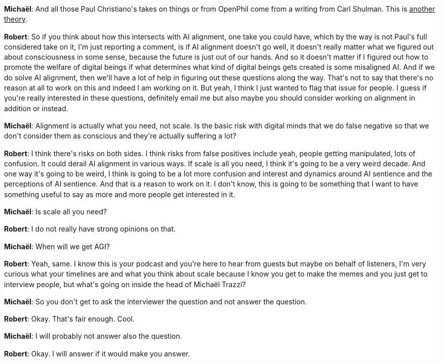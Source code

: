 **Michaël**:
And all those Paul Christiano's takes on things or from OpenPhil come from a writing from Carl Shulman. This is [another theory](https://intelligence.org/2021/12/04/shulman-and-yudkowsky-on-ai-progress/).

**Robert**:
So if you think about how this intersects with AI alignment, one take you could have, which by the way is not Paul's full considered take on it, I'm just reporting a comment, is if AI alignment doesn't go well, it doesn't really matter what we figured out about consciousness in some sense, because the future is just out of our hands. And so it doesn't matter if I figured out how to promote the welfare of digital beings if what determines what kind of digital beings gets created is some misaligned AI. And if we do solve AI alignment, then we'll have a lot of help in figuring out these questions along the way. That's not to say that there's no reason at all to work on this and indeed I am working on it. But yeah, I think I just wanted to flag that issue for people. I guess if you're really interested in these questions, definitely email me but also maybe you should consider working on alignment in addition or instead.

**Michaël**:
Alignment is actually what you need, not scale. Is the basic risk with digital minds that we do false negative so that we don't consider them as conscious and they're actually suffering a lot?

**Robert**:
I think there's risks on both sides. I think risks from false positives include yeah, people getting manipulated, lots of confusion. It could derail AI alignment in various ways. If scale is all you need, I think it's going to be a very weird decade. And one way it's going to be weird, I think is going to be a lot more confusion and interest and dynamics around AI sentience and the perceptions of AI sentience. And that is a reason to work on it. I don't know, this is going to be something that I want to have something useful to say as more and more people get interested in it.

**Michaël**:
Is scale all you need?

**Robert**:
I do not really have strong opinions on that.

**Michaël**:
When will we get AGI?

**Robert**:
Yeah, same. I know this is your podcast and you're here to hear from guests but maybe on behalf of listeners, I'm very curious what your timelines are and what you think about scale because I know you get to make the memes and you just get to interview people, but what's going on inside the head of Michaël Trazzi?

**Michaël**:
So you don't get to ask the interviewer the question and not answer the question.

**Robert**:
Okay. That's fair enough. Cool.

**Michaël**:
I will probably not answer also the question.

**Robert**:
Okay. I will answer if it would make you answer.
